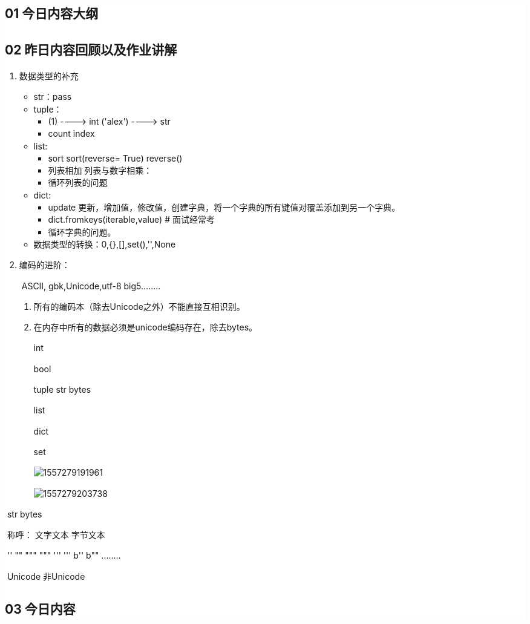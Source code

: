 ## 01 今日内容大纲

## 02 昨日内容回顾以及作业讲解

1. 数据类型的补充

   + str：pass
   + tuple：
     + (1)  ----> int  ('alex') ----> str
     + count index
   + list:
     + sort  sort(reverse= True)  reverse()
     + 列表相加   列表与数字相乘：
     + 循环列表的问题
   + dict:
     + update 更新，增加值，修改值，创建字典，将一个字典的所有键值对覆盖添加到另一个字典。
     + dict.fromkeys(iterable,value)  # 面试经常考
     + 循环字典的问题。
   + 数据类型的转换：0,{},[],set(),'',None

2. 编码的进阶：

   ​	ASCII, gbk,Unicode,utf-8 big5........

   1. 所有的编码本（除去Unicode之外）不能直接互相识别。

   2. 在内存中所有的数据必须是unicode编码存在，除去bytes。

      int                                                                                                   

      bool

      tuple                    str                               bytes

      list

      dict

      set

      ![1557279191961](C:\Users\oldboy\AppData\Roaming\Typora\typora-user-images\1557279191961.png)

      ![1557279203738](C:\Users\oldboy\AppData\Roaming\Typora\typora-user-images\1557279203738.png)



​	     					str                                                                    bytes

​			称呼：  文字文本                                                            字节文本

​						'' ""  """  """  ''' '''                                                b'' b"" ........

​						Unicode                                                                非Unicode





## 03 今日内容
